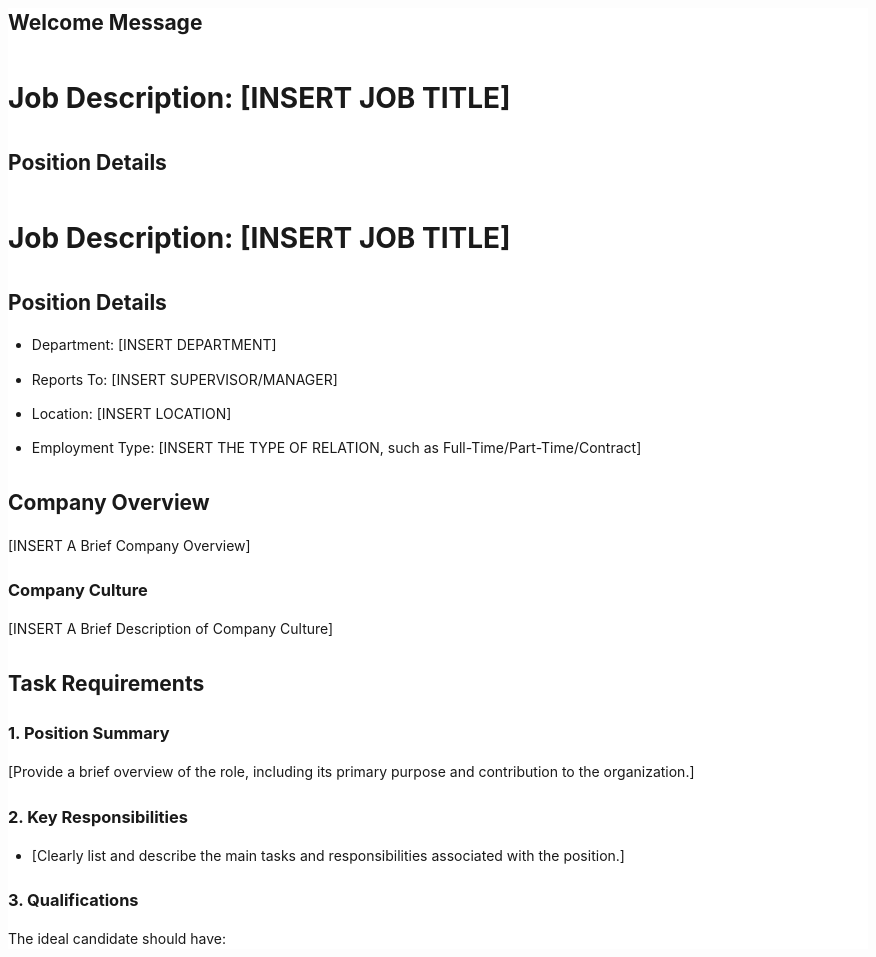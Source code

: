 ## Welcome Message
# Job Description: [INSERT JOB TITLE]



## Position Details

# Job Description: [INSERT JOB TITLE]



## Position Details

- Department: [INSERT DEPARTMENT]

- Reports To: [INSERT SUPERVISOR/MANAGER]

- Location: [INSERT LOCATION]

- Employment Type: [INSERT THE TYPE OF RELATION, such as Full-Time/Part-Time/Contract]



## Company Overview

[INSERT A Brief Company Overview]



### Company Culture

[INSERT A Brief Description of Company Culture]



## Task Requirements



### 1. Position Summary

[Provide a brief overview of the role, including its primary purpose and contribution to the organization.]



### 2. Key Responsibilities

- [Clearly list and describe the main tasks and responsibilities associated with the position.]



### 3. Qualifications

The ideal candidate should have:

